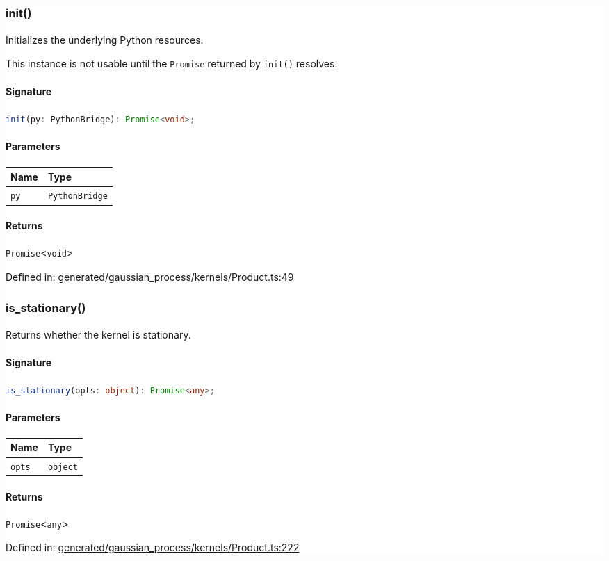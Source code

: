 ### init()

Initializes the underlying Python resources.

This instance is not usable until the `Promise` returned by `init()` resolves.

#### Signature

```ts
init(py: PythonBridge): Promise<void>;
```

#### Parameters

| Name | Type |
| :------ | :------ |
| `py` | `PythonBridge` |

#### Returns

`Promise`\<`void`\>

Defined in:  [generated/gaussian\_process/kernels/Product.ts:49](https://github.com/transitive-bullshit/scikit-learn-ts/blob/2fdf83f/packages/sklearn/src/generated/gaussian_process/kernels/Product.ts#L49)

### is\_stationary()

Returns whether the kernel is stationary.

#### Signature

```ts
is_stationary(opts: object): Promise<any>;
```

#### Parameters

| Name | Type |
| :------ | :------ |
| `opts` | `object` |

#### Returns

`Promise`\<`any`\>

Defined in:  [generated/gaussian\_process/kernels/Product.ts:222](https://github.com/transitive-bullshit/scikit-learn-ts/blob/2fdf83f/packages/sklearn/src/generated/gaussian_process/kernels/Product.ts#L222)
